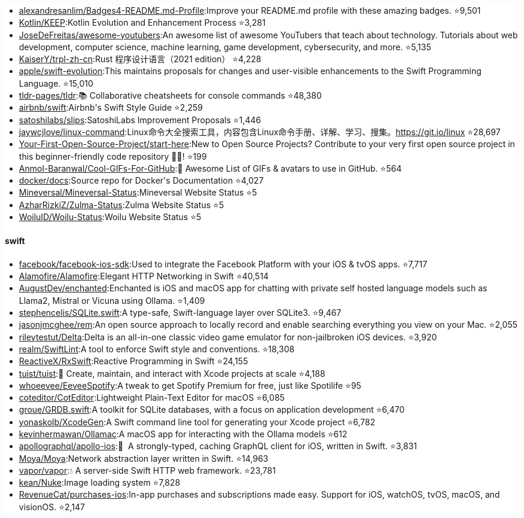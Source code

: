 * [alexandresanlim/Badges4-README.md-Profile](https://github.com/alexandresanlim/Badges4-README.md-Profile):Improve your README.md profile with these amazing badges. ⭐9,501
* [Kotlin/KEEP](https://github.com/Kotlin/KEEP):Kotlin Evolution and Enhancement Process ⭐3,281
* [JoseDeFreitas/awesome-youtubers](https://github.com/JoseDeFreitas/awesome-youtubers):An awesome list of awesome YouTubers that teach about technology. Tutorials about web development, computer science, machine learning, game development, cybersecurity, and more. ⭐5,135
* [KaiserY/trpl-zh-cn](https://github.com/KaiserY/trpl-zh-cn):Rust 程序设计语言（2021 edition） ⭐4,228
* [apple/swift-evolution](https://github.com/apple/swift-evolution):This maintains proposals for changes and user-visible enhancements to the Swift Programming Language. ⭐15,010
* [tldr-pages/tldr](https://github.com/tldr-pages/tldr):📚 Collaborative cheatsheets for console commands ⭐48,380
* [airbnb/swift](https://github.com/airbnb/swift):Airbnb's Swift Style Guide ⭐2,259
* [satoshilabs/slips](https://github.com/satoshilabs/slips):SatoshiLabs Improvement Proposals ⭐1,446
* [jaywcjlove/linux-command](https://github.com/jaywcjlove/linux-command):Linux命令大全搜索工具，内容包含Linux命令手册、详解、学习、搜集。https://git.io/linux ⭐28,697
* [Your-First-Open-Source-Project/start-here](https://github.com/Your-First-Open-Source-Project/start-here):New to Open Source Projects? Contribute to your very first open source project in this beginner-friendly code repository 👨‍💻! ⭐199
* [Anmol-Baranwal/Cool-GIFs-For-GitHub](https://github.com/Anmol-Baranwal/Cool-GIFs-For-GitHub):🤝 Awesome List of GIFs & avatars to use in GitHub. ⭐564
* [docker/docs](https://github.com/docker/docs):Source repo for Docker's Documentation ⭐4,027
* [Mineversal/Mineversal-Status](https://github.com/Mineversal/Mineversal-Status):Mineversal Website Status ⭐5
* [AzharRizkiZ/Zulma-Status](https://github.com/AzharRizkiZ/Zulma-Status):Zulma Website Status ⭐5
* [WoiluID/Woilu-Status](https://github.com/WoiluID/Woilu-Status):Woilu Website Status ⭐5

#### swift
* [facebook/facebook-ios-sdk](https://github.com/facebook/facebook-ios-sdk):Used to integrate the Facebook Platform with your iOS & tvOS apps. ⭐7,717
* [Alamofire/Alamofire](https://github.com/Alamofire/Alamofire):Elegant HTTP Networking in Swift ⭐40,514
* [AugustDev/enchanted](https://github.com/AugustDev/enchanted):Enchanted is iOS and macOS app for chatting with private self hosted language models such as Llama2, Mistral or Vicuna using Ollama. ⭐1,409
* [stephencelis/SQLite.swift](https://github.com/stephencelis/SQLite.swift):A type-safe, Swift-language layer over SQLite3. ⭐9,467
* [jasonjmcghee/rem](https://github.com/jasonjmcghee/rem):An open source approach to locally record and enable searching everything you view on your Mac. ⭐2,055
* [rileytestut/Delta](https://github.com/rileytestut/Delta):Delta is an all-in-one classic video game emulator for non-jailbroken iOS devices. ⭐3,920
* [realm/SwiftLint](https://github.com/realm/SwiftLint):A tool to enforce Swift style and conventions. ⭐18,308
* [ReactiveX/RxSwift](https://github.com/ReactiveX/RxSwift):Reactive Programming in Swift ⭐24,155
* [tuist/tuist](https://github.com/tuist/tuist):🚀 Create, maintain, and interact with Xcode projects at scale ⭐4,188
* [whoeevee/EeveeSpotify](https://github.com/whoeevee/EeveeSpotify):A tweak to get Spotify Premium for free, just like Spotilife ⭐95
* [coteditor/CotEditor](https://github.com/coteditor/CotEditor):Lightweight Plain-Text Editor for macOS ⭐6,085
* [groue/GRDB.swift](https://github.com/groue/GRDB.swift):A toolkit for SQLite databases, with a focus on application development ⭐6,470
* [yonaskolb/XcodeGen](https://github.com/yonaskolb/XcodeGen):A Swift command line tool for generating your Xcode project ⭐6,782
* [kevinhermawan/Ollamac](https://github.com/kevinhermawan/Ollamac):A macOS app for interacting with the Ollama models ⭐612
* [apollographql/apollo-ios](https://github.com/apollographql/apollo-ios):📱  A strongly-typed, caching GraphQL client for iOS, written in Swift. ⭐3,831
* [Moya/Moya](https://github.com/Moya/Moya):Network abstraction layer written in Swift. ⭐14,963
* [vapor/vapor](https://github.com/vapor/vapor):💧 A server-side Swift HTTP web framework. ⭐23,781
* [kean/Nuke](https://github.com/kean/Nuke):Image loading system ⭐7,828
* [RevenueCat/purchases-ios](https://github.com/RevenueCat/purchases-ios):In-app purchases and subscriptions made easy. Support for iOS, watchOS, tvOS, macOS, and visionOS. ⭐2,147